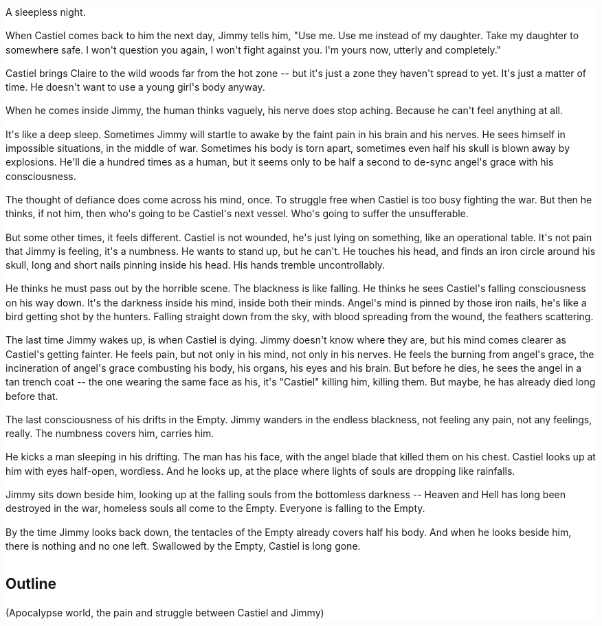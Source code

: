 A sleepless night.

When Castiel comes back to him the next day, Jimmy tells him, "Use me. Use me instead of my daughter. Take my daughter to somewhere safe. I won't question you again, I won't fight against you. I'm yours now, utterly and completely."

Castiel brings Claire to the wild woods far from the hot zone -- but it's just a zone they haven't spread to yet. It's just a matter of time. He doesn't want to use a young girl's body anyway.

When he comes inside Jimmy, the human thinks vaguely, his nerve does stop aching. Because he can't feel anything at all.

It's like a deep sleep. Sometimes Jimmy will startle to awake by the faint pain in his brain and his nerves. He sees himself in impossible situations, in the middle of war. Sometimes his body is torn apart, sometimes even half his skull is blown away by explosions. He'll die a hundred times as a human, but it seems only to be half a second to de-sync angel's grace with his consciousness.

The thought of defiance does come across his mind, once. To struggle free when Castiel is too busy fighting the war. But then he thinks, if not him, then who's going to be Castiel's next vessel. Who's going to suffer the unsufferable.

But some other times, it feels different. Castiel is not wounded, he's just lying on something, like an operational table. It's not pain that Jimmy is feeling, it's a numbness. He wants to stand up, but he can't. He touches his head, and finds an iron circle around his skull, long and short nails pinning inside his head. His hands tremble uncontrollably.

He thinks he must pass out by the horrible scene. The blackness is like falling. He thinks he sees Castiel's falling consciousness on his way down. It's the darkness inside his mind, inside both their minds. Angel's mind is pinned by those iron nails, he's like a bird getting shot by the hunters. Falling straight down from the sky, with blood spreading from the wound, the feathers scattering.

The last time Jimmy wakes up, is when Castiel is dying. Jimmy doesn't know where they are, but his mind comes clearer as Castiel's getting fainter. He feels pain, but not only in his mind, not only in his nerves. He feels the burning from angel's grace, the incineration of angel's grace combusting his body, his organs, his eyes and his brain. But before he dies, he sees the angel in a tan trench coat -- the one wearing the same face as his, it's "Castiel" killing him, killing them. But maybe, he has already died long before that.

The last consciousness of his drifts in the Empty. Jimmy wanders in the endless blackness, not feeling any pain, not any feelings, really. The numbness covers him, carries him.

He kicks a man sleeping in his drifting. The man has his face, with the angel blade that killed them on his chest. Castiel looks up at him with eyes half-open, wordless. And he looks up, at the place where lights of souls are dropping like rainfalls.

Jimmy sits down beside him, looking up at the falling souls from the bottomless darkness -- Heaven and Hell has long been destroyed in the war, homeless souls all come to the Empty. Everyone is falling to the Empty.

By the time Jimmy looks back down, the tentacles of the Empty already covers half his body. And when he looks beside him, there is nothing and no one left. Swallowed by the Empty, Castiel is long gone.

## Outline

(Apocalypse world, the pain and struggle between Castiel and Jimmy)

